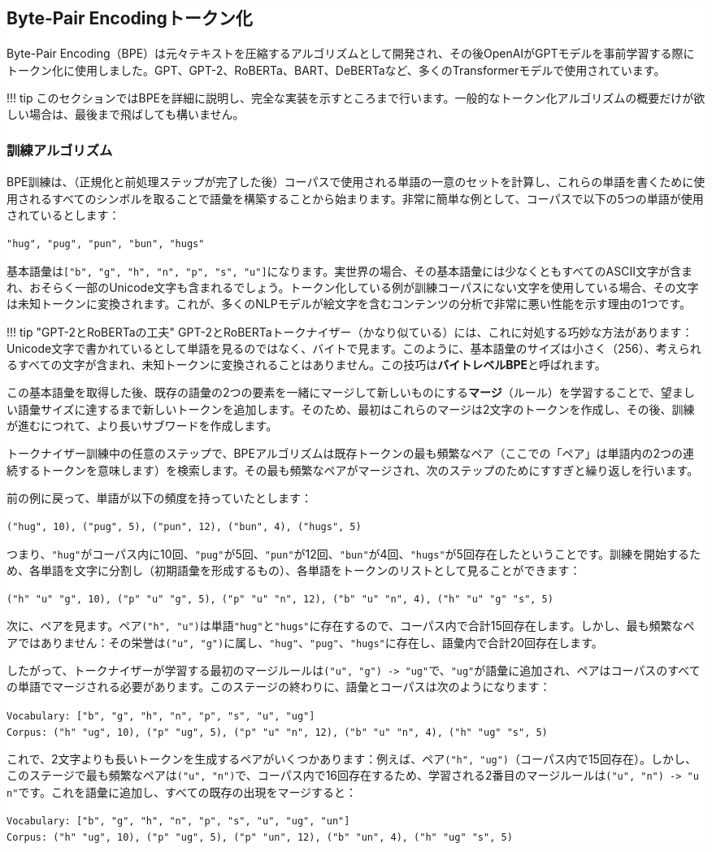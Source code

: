 ## Byte-Pair Encodingトークン化

Byte-Pair Encoding（BPE）は元々テキストを圧縮するアルゴリズムとして開発され、その後OpenAIがGPTモデルを事前学習する際にトークン化に使用しました。GPT、GPT-2、RoBERTa、BART、DeBERTaなど、多くのTransformerモデルで使用されています。

!!! tip 
    このセクションではBPEを詳細に説明し、完全な実装を示すところまで行います。一般的なトークン化アルゴリズムの概要だけが欲しい場合は、最後まで飛ばしても構いません。

### 訓練アルゴリズム

BPE訓練は、（正規化と前処理ステップが完了した後）コーパスで使用される単語の一意のセットを計算し、これらの単語を書くために使用されるすべてのシンボルを取ることで語彙を構築することから始まります。非常に簡単な例として、コーパスで以下の5つの単語が使用されているとします：

```
"hug", "pug", "pun", "bun", "hugs"
```

基本語彙は`["b", "g", "h", "n", "p", "s", "u"]`になります。実世界の場合、その基本語彙には少なくともすべてのASCII文字が含まれ、おそらく一部のUnicode文字も含まれるでしょう。トークン化している例が訓練コーパスにない文字を使用している場合、その文字は未知トークンに変換されます。これが、多くのNLPモデルが絵文字を含むコンテンツの分析で非常に悪い性能を示す理由の1つです。

!!! tip "GPT-2とRoBERTaの工夫"
    GPT-2とRoBERTaトークナイザー（かなり似ている）には、これに対処する巧妙な方法があります：Unicode文字で書かれているとして単語を見るのではなく、バイトで見ます。このように、基本語彙のサイズは小さく（256）、考えられるすべての文字が含まれ、未知トークンに変換されることはありません。この技巧は**バイトレベルBPE**と呼ばれます。

この基本語彙を取得した後、既存の語彙の2つの要素を一緒にマージして新しいものにする**マージ**（ルール）を学習することで、望ましい語彙サイズに達するまで新しいトークンを追加します。そのため、最初はこれらのマージは2文字のトークンを作成し、その後、訓練が進むにつれて、より長いサブワードを作成します。

トークナイザー訓練中の任意のステップで、BPEアルゴリズムは既存トークンの最も頻繁なペア（ここでの「ペア」は単語内の2つの連続するトークンを意味します）を検索します。その最も頻繁なペアがマージされ、次のステップのためにすすぎと繰り返しを行います。

前の例に戻って、単語が以下の頻度を持っていたとします：

```
("hug", 10), ("pug", 5), ("pun", 12), ("bun", 4), ("hugs", 5)
```

つまり、`"hug"`がコーパス内に10回、`"pug"`が5回、`"pun"`が12回、`"bun"`が4回、`"hugs"`が5回存在したということです。訓練を開始するため、各単語を文字に分割し（初期語彙を形成するもの）、各単語をトークンのリストとして見ることができます：

```
("h" "u" "g", 10), ("p" "u" "g", 5), ("p" "u" "n", 12), ("b" "u" "n", 4), ("h" "u" "g" "s", 5)
```

次に、ペアを見ます。ペア`("h", "u")`は単語`"hug"`と`"hugs"`に存在するので、コーパス内で合計15回存在します。しかし、最も頻繁なペアではありません：その栄誉は`("u", "g")`に属し、`"hug"`、`"pug"`、`"hugs"`に存在し、語彙内で合計20回存在します。

したがって、トークナイザーが学習する最初のマージルールは`("u", "g") -> "ug"`で、`"ug"`が語彙に追加され、ペアはコーパスのすべての単語でマージされる必要があります。このステージの終わりに、語彙とコーパスは次のようになります：

```
Vocabulary: ["b", "g", "h", "n", "p", "s", "u", "ug"]
Corpus: ("h" "ug", 10), ("p" "ug", 5), ("p" "u" "n", 12), ("b" "u" "n", 4), ("h" "ug" "s", 5)
```

これで、2文字よりも長いトークンを生成するペアがいくつかあります：例えば、ペア`("h", "ug")`（コーパス内で15回存在）。しかし、このステージで最も頻繁なペアは`("u", "n")`で、コーパス内で16回存在するため、学習される2番目のマージルールは`("u", "n") -> "un"`です。これを語彙に追加し、すべての既存の出現をマージすると：

```
Vocabulary: ["b", "g", "h", "n", "p", "s", "u", "ug", "un"]
Corpus: ("h" "ug", 10), ("p" "ug", 5), ("p" "un", 12), ("b" "un", 4), ("h" "ug" "s", 5)
```
